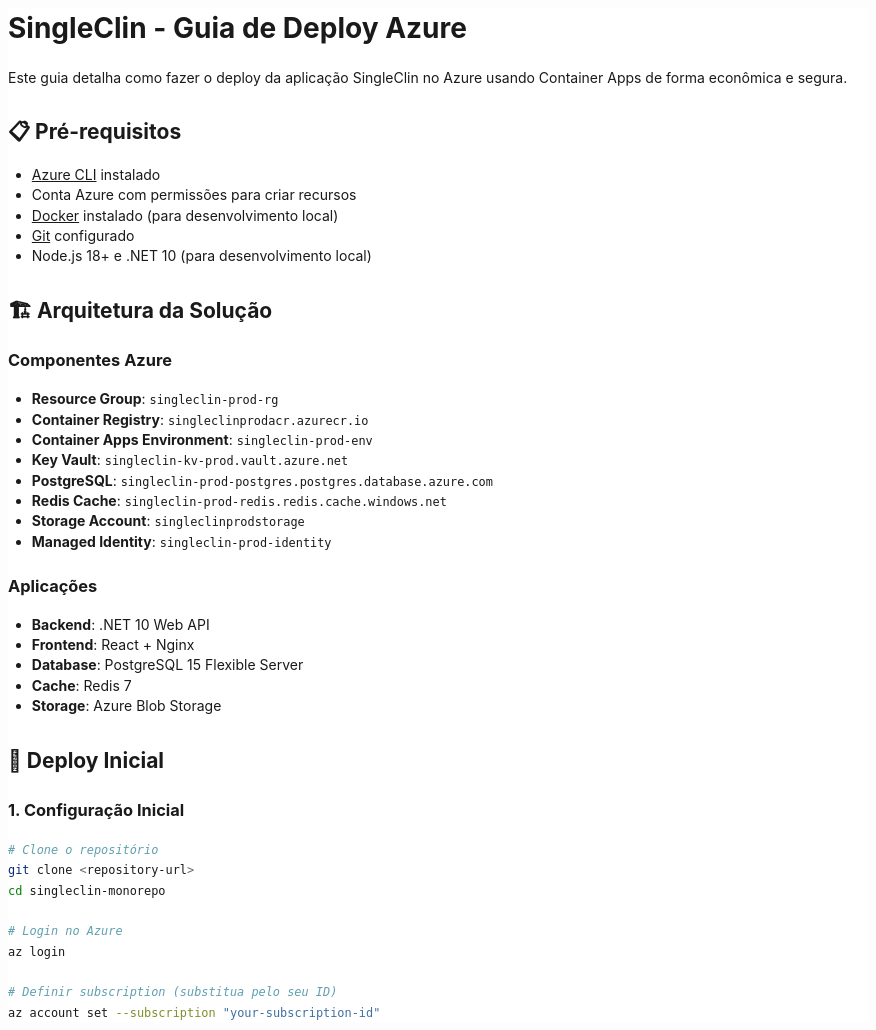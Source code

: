 # SingleClin - Guia de Deploy Azure

Este guia detalha como fazer o deploy da aplicação SingleClin no Azure usando Container Apps de
forma econômica e segura.

## 📋 Pré-requisitos

- [Azure CLI](https://docs.microsoft.com/cli/azure/install-azure-cli) instalado
- Conta Azure com permissões para criar recursos
- [Docker](https://docs.docker.com/get-docker/) instalado (para desenvolvimento local)
- [Git](https://git-scm.com/) configurado
- Node.js 18+ e .NET 10 (para desenvolvimento local)

## 🏗️ Arquitetura da Solução

### Componentes Azure

- **Resource Group**: `singleclin-prod-rg`
- **Container Registry**: `singleclinprodacr.azurecr.io`
- **Container Apps Environment**: `singleclin-prod-env`
- **Key Vault**: `singleclin-kv-prod.vault.azure.net`
- **PostgreSQL**: `singleclin-prod-postgres.postgres.database.azure.com`
- **Redis Cache**: `singleclin-prod-redis.redis.cache.windows.net`
- **Storage Account**: `singleclinprodstorage`
- **Managed Identity**: `singleclin-prod-identity`

### Aplicações

- **Backend**: .NET 10 Web API
- **Frontend**: React + Nginx
- **Database**: PostgreSQL 15 Flexible Server
- **Cache**: Redis 7
- **Storage**: Azure Blob Storage

## 🚀 Deploy Inicial

### 1. Configuração Inicial

```bash
# Clone o repositório
git clone <repository-url>
cd singleclin-monorepo

# Login no Azure
az login

# Definir subscription (substitua pelo seu ID)
az account set --subscription "your-subscription-id"
```

